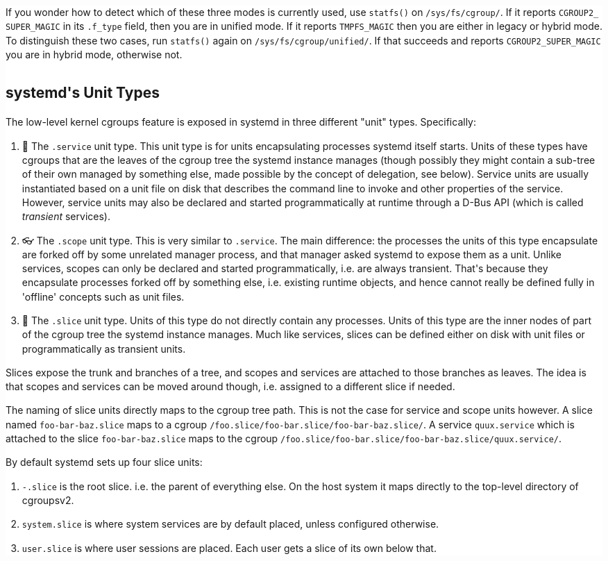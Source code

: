 If you wonder how to detect which of these three modes is currently used, use
`statfs()` on `/sys/fs/cgroup/`. If it reports `CGROUP2_SUPER_MAGIC` in its
`.f_type` field, then you are in unified mode. If it reports `TMPFS_MAGIC` then
you are either in legacy or hybrid mode. To distinguish these two cases, run
`statfs()` again on `/sys/fs/cgroup/unified/`. If that succeeds and reports
`CGROUP2_SUPER_MAGIC` you are in hybrid mode, otherwise not.

## systemd's Unit Types

The low-level kernel cgroups feature is exposed in systemd in three different
"unit" types. Specifically:

1. 💼 The `.service` unit type. This unit type is for units encapsulating
   processes systemd itself starts. Units of these types have cgroups that are
   the leaves of the cgroup tree the systemd instance manages (though possibly
   they might contain a sub-tree of their own managed by something else, made
   possible by the concept of delegation, see below). Service units are usually
   instantiated based on a unit file on disk that describes the command line to
   invoke and other properties of the service. However, service units may also
   be declared and started programmatically at runtime through a D-Bus API
   (which is called *transient* services).

2. 👓 The `.scope` unit type. This is very similar to `.service`. The main
   difference: the processes the units of this type encapsulate are forked off
   by some unrelated manager process, and that manager asked systemd to expose
   them as a unit. Unlike services, scopes can only be declared and started
   programmatically, i.e. are always transient. That's because they encapsulate
   processes forked off by something else, i.e. existing runtime objects, and
   hence cannot really be defined fully in 'offline' concepts such as unit
   files.

3. 🔪 The `.slice` unit type. Units of this type do not directly contain any
   processes. Units of this type are the inner nodes of part of the cgroup tree
   the systemd instance manages. Much like services, slices can be defined
   either on disk with unit files or programmatically as transient units.

Slices expose the trunk and branches of a tree, and scopes and services are
attached to those branches as leaves. The idea is that scopes and services can
be moved around though, i.e. assigned to a different slice if needed.

The naming of slice units directly maps to the cgroup tree path. This is not
the case for service and scope units however. A slice named `foo-bar-baz.slice`
maps to a cgroup `/foo.slice/foo-bar.slice/foo-bar-baz.slice/`. A service
`quux.service` which is attached to the slice `foo-bar-baz.slice` maps to the
cgroup `/foo.slice/foo-bar.slice/foo-bar-baz.slice/quux.service/`.

By default systemd sets up four slice units:

1. `-.slice` is the root slice. i.e. the parent of everything else. On the host
   system it maps directly to the top-level directory of cgroupsv2.

2. `system.slice` is where system services are by default placed, unless
   configured otherwise.

3. `user.slice` is where user sessions are placed. Each user gets a slice of
   its own below that.
